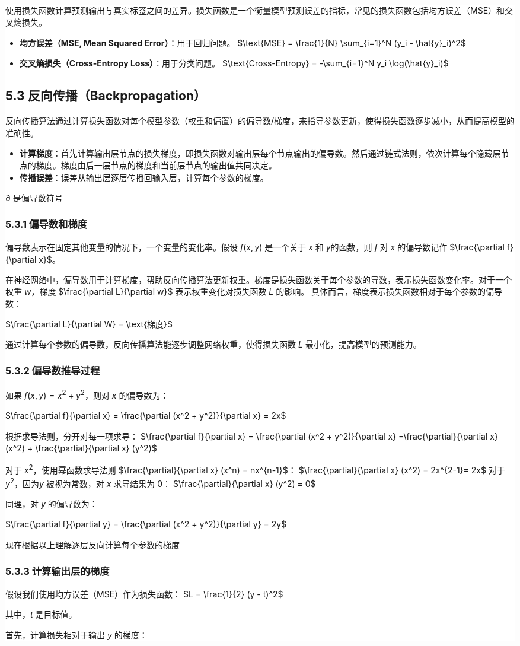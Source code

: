 使用损失函数计算预测输出与真实标签之间的差异。损失函数是一个衡量模型预测误差的指标，常见的损失函数包括均方误差（MSE）和交叉熵损失。

- **均方误差（MSE, Mean Squared Error）**：用于回归问题。 $\text{MSE} = \frac{1}{N} \sum_{i=1}^N (y_i - \hat{y}_i)^2$

- **交叉熵损失（Cross-Entropy Loss）**：用于分类问题。 $\text{Cross-Entropy} = -\sum_{i=1}^N y_i \log(\hat{y}_i)$

## 5.3 反向传播（Backpropagation）

反向传播算法通过计算损失函数对每个模型参数（权重和偏置）的偏导数/梯度，来指导参数更新，使得损失函数逐步减小，从而提高模型的准确性。

- **计算梯度**：首先计算输出层节点的损失梯度，即损失函数对输出层每个节点输出的偏导数。然后通过链式法则，依次计算每个隐藏层节点的梯度。梯度由后一层节点的梯度和当前层节点的输出值共同决定。
- **传播误差**：误差从输出层逐层传播回输入层，计算每个参数的梯度。

∂ 是偏导数符号


###  5.3.1 偏导数和梯度
偏导数表示在固定其他变量的情况下，一个变量的变化率。假设 $f(x, y)$ 是一个关于 $x$ 和 $y$的函数，则 $f$ 对 $x$ 的偏导数记作 $\frac{\partial f}{\partial x}$。

在神经网络中，偏导数用于计算梯度，帮助反向传播算法更新权重。梯度是损失函数关于每个参数的导数，表示损失函数变化率。对于一个权重 $w$，梯度 $\frac{\partial L}{\partial w}$ 表示权重变化对损失函数 $L$ 的影响。
具体而言，梯度表示损失函数相对于每个参数的偏导数：

$\frac{\partial L}{\partial W} = \text{梯度}$

通过计算每个参数的偏导数，反向传播算法能逐步调整网络权重，使得损失函数 $L$ 最小化，提高模型的预测能力。

### 5.3.2 偏导数推导过程

如果 $f(x, y) = x^2 + y^2$，则对 $x$ 的偏导数为：

$\frac{\partial f}{\partial x} = \frac{\partial (x^2 + y^2)}{\partial x} = 2x$

根据求导法则，分开对每一项求导：
$\frac{\partial f}{\partial x} = \frac{\partial (x^2 + y^2)}{\partial x} =\frac{\partial}{\partial x} (x^2) + \frac{\partial}{\partial x} (y^2)$

对于 $x^2$，使用幂函数求导法则 $\frac{\partial}{\partial x} (x^n) = nx^{n-1}$：
$\frac{\partial}{\partial x} (x^2) = 2x^{2-1}= 2x$
对于 $y^2$，因为$y$ 被视为常数，对 $x$ 求导结果为 0：
$\frac{\partial}{\partial x} (y^2) = 0$

同理，对 $y$ 的偏导数为：

$\frac{\partial f}{\partial y} = \frac{\partial (x^2 + y^2)}{\partial y} = 2y$

现在根据以上理解逐层反向计算每个参数的梯度

### 5.3.3  计算输出层的梯度

假设我们使用均方误差（MSE）作为损失函数：
$L = \frac{1}{2} (y - t)^2$

其中，$t$ 是目标值。

首先，计算损失相对于输出 $y$ 的梯度：
